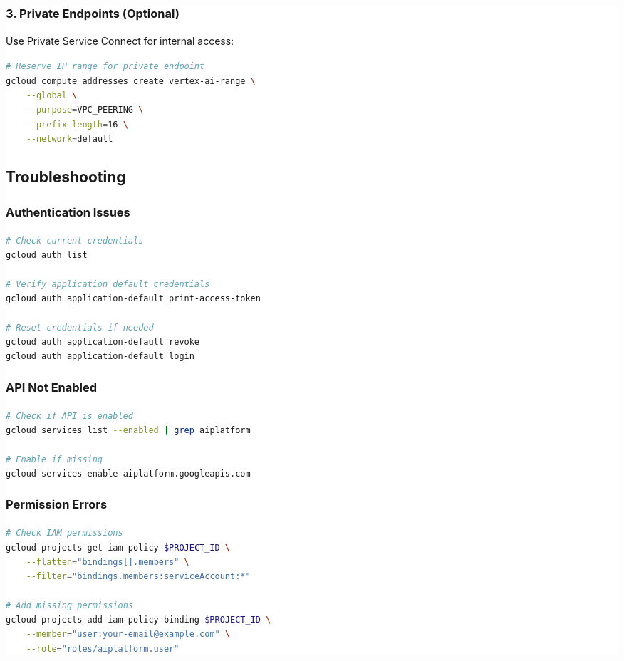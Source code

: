 ### 3. Private Endpoints (Optional)

Use Private Service Connect for internal access:

```bash
# Reserve IP range for private endpoint
gcloud compute addresses create vertex-ai-range \
    --global \
    --purpose=VPC_PEERING \
    --prefix-length=16 \
    --network=default
```

## Troubleshooting

### Authentication Issues

```bash
# Check current credentials
gcloud auth list

# Verify application default credentials
gcloud auth application-default print-access-token

# Reset credentials if needed
gcloud auth application-default revoke
gcloud auth application-default login
```

### API Not Enabled

```bash
# Check if API is enabled
gcloud services list --enabled | grep aiplatform

# Enable if missing
gcloud services enable aiplatform.googleapis.com
```

### Permission Errors

```bash
# Check IAM permissions
gcloud projects get-iam-policy $PROJECT_ID \
    --flatten="bindings[].members" \
    --filter="bindings.members:serviceAccount:*"

# Add missing permissions
gcloud projects add-iam-policy-binding $PROJECT_ID \
    --member="user:your-email@example.com" \
    --role="roles/aiplatform.user"
```
